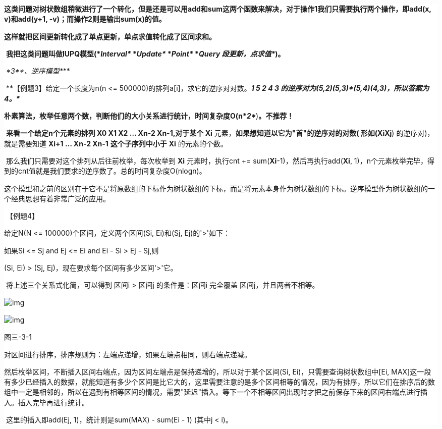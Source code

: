 





​       **这类问题对树状数组稍微进行了一个转化，但是还是可以用add和sum这两个函数来解决，对于操作1我们只需要执行两个操作，即add(x, v)和add(y+1, -v)；而操作2则是输出sum(x)的值。** 

​       **这样就把区间更新转化成了单点更新，单点求值转化成了区间求和。**

​       **我把这类问题叫做IUPQ模型(\**Interval\** \**Update\** \**Point\** \**Query  段更新，点求值\**)。**



 

​         ***\*3\**\**、逆序模型\****

​     **【例题3】给定一个长度为n(n  <= 500000)的排列a[i]，求它的逆序对对数。****1  5 2 4 3 的逆序对为(5,2)(5,3)\**(5,4)(4,3)，所以答案为4。\****

 

​        **朴素算法，枚举任意两个数，判断他们的大小关系进行统计，时间复杂度O(n\**2\****)**。不推荐！**

​       **来看一个给定n个元素的排列 X0 X1 X2 … Xn-2 Xn-1,对于某个 Xi** 元素，**如果想知道以它为"首"的逆序对的对数(  形如(****Xi****Xj**) 的逆序对)，就是需要知道 **Xi+1 …  Xn-2 Xn-1** **这个子序列中小于** **Xi** 的元素的个数。

​      那么我们只需要对这个排列从后往前枚举，每次枚举到 **Xi** 元素时，执行cnt +=  sum(**Xi**-1)，然后再执行add(**Xi**, 1)，n个元素枚举完毕，得到的cnt值就是我们要求的逆序数了。总的时间复杂度O(nlogn)。

​      这个模型和之前的区别在于它不是将原数组的下标作为树状数组的下标，而是将元素本身作为树状数组的下标。逆序模型作为树状数组的一个经典思想有着非常广泛的应用。



​      【例题4】

给定N(N <= 100000)个区间，定义两个区间(Si, Ei)和(Sj, Ej)的'>'如下：

 如果Si <= Sj and Ej <= Ei and Ei - Si > Ej - Sj,则 





 (Si, Ei) > (Sj, Ej)，现在要求每个区间有多少区间'>'它。

​     将上述三个关系式化简，可以得到 区间i > 区间j 的条件是：区间i 完全覆盖 区间j，并且两者不相等。

![img](http://www.cppblog.com/images/cppblog_com/menjitianya/szsz_3.png)

![img](file:///C:/Users/gzzhoutianya/AppData/Local/YNote/data/menjitianya2007@163.com/a50ef821101b40a1b07a3d8a06d4cfbf/clipboard.png)

图三-3-1



​       对区间进行排序，排序规则为：左端点递增，如果左端点相同，则右端点递减。

​        然后枚举区间，不断插入区间右端点，因为区间左端点是保持递增的，所以对于某个区间(Si, Ei)，只需要查询树状数组中[Ei,  MAX]这一段有多少已经插入的数据，就能知道有多少个区间是比它大的，这里需要注意的是多个区间相等的情况，因为有排序，所以它们在排序后的数组中一定是相邻的，所以在遇到有相等区间的情况，需要"延迟"插入。等下一个不相等区间出现时才把之前保存下来的区间右端点进行插入。插入完毕再进行统计。

​       这里的插入即add(Ej, 1)，统计则是sum(MAX) - sum(Ei - 1)  (其中j < i)。



